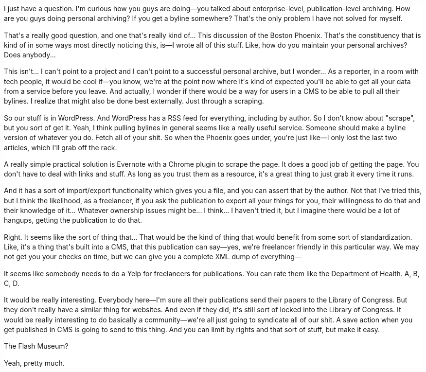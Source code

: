 
I just have a question. I'm curious how you guys are doing—you talked about enterprise-level, publication-level archiving. How are you guys doing personal archiving? If you get a byline somewhere? That's the only problem I have not solved for myself.


That's a really good question, and one that's really kind of... This discussion of the Boston Phoenix. That's the constituency that is kind of in some ways most directly noticing this, is—I wrote all of this stuff. Like, how do you maintain your personal archives? Does anybody...


This isn't... I can't point to a project and I can't point to a successful personal archive, but I wonder... As a reporter, in a room with tech people, it would be cool if—you know, we're at the point now where it's kind of expected you'll be able to get all your data from a service before you leave. And actually, I wonder if there would be a way for users in a CMS to be able to pull all their bylines. I realize that might also be done best externally. Just through a scraping.


So our stuff is in WordPress. And WordPress has a RSS feed for everything, including by author. So I don't know about "scrape", but you sort of get it. Yeah, I think pulling bylines in general seems like a really useful service. Someone should make a byline version of whatever you do. Fetch all of your shit. So when the Phoenix goes under, you're just like—I only lost the last two articles, which I'll grab off the rack.


A really simple practical solution is Evernote with a Chrome plugin to scrape the page. It does a good job of getting the page. You don't have to deal with links and stuff. As long as you trust them as a resource, it's a great thing to just grab it every time it runs.


And it has a sort of import/export functionality which gives you a file, and you can assert that by the author. Not that I've tried this, but I think the likelihood, as a freelancer, if you ask the publication to export all your things for you, their willingness to do that and their knowledge of it... Whatever ownership issues might be... I think... I haven't tried it, but I imagine there would be a lot of hangups, getting the publication to do that.


Right. It seems like the sort of thing that... That would be the kind of thing that would benefit from some sort of standardization. Like, it's a thing that's built into a CMS, that this publication can say—yes, we're freelancer friendly in this particular way. We may not get you your checks on time, but we can give you a complete XML dump of everything—


It seems like somebody needs to do a Yelp for freelancers for publications. You can rate them like the Department of Health. A, B, C, D.


It would be really interesting. Everybody here—I'm sure all their publications send their papers to the Library of Congress. But they don't really have a similar thing for websites. And even if they did, it's still sort of locked into the Library of Congress. It would be really interesting to do basically a community—we're all just going to syndicate all of our shit. A save action when you get published in CMS is going to send to this thing. And you can limit by rights and that sort of stuff, but make it easy.


The Flash Museum?


Yeah, pretty much.

